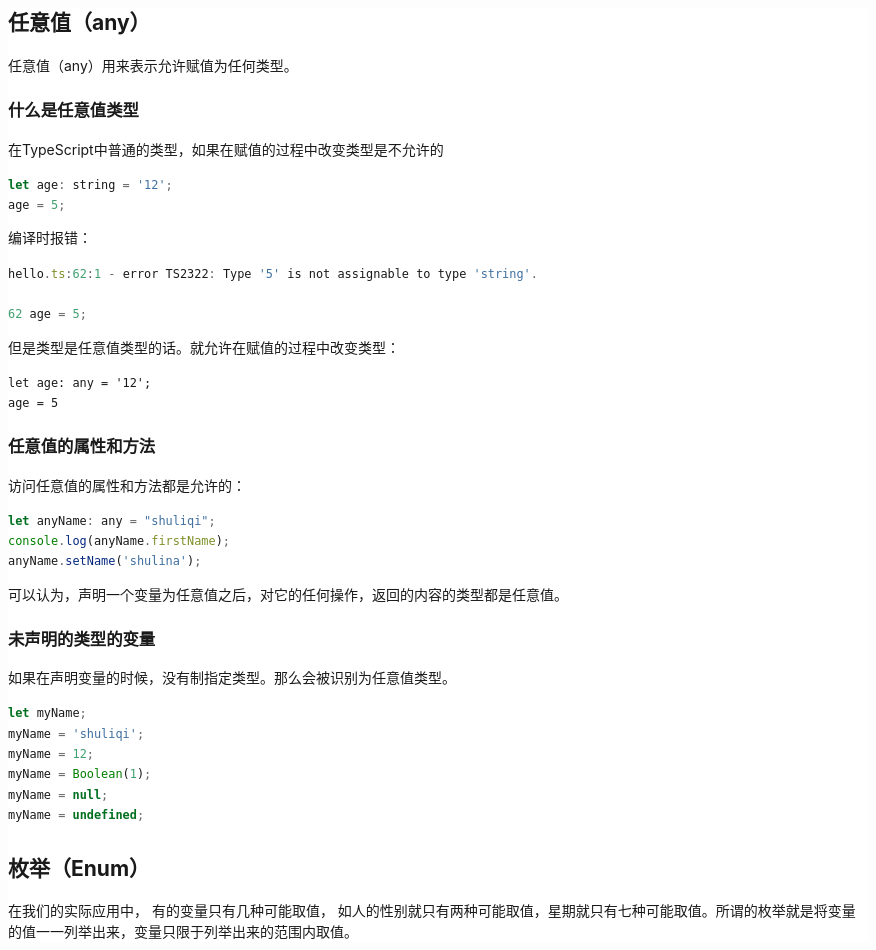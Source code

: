 ## 任意值（any）

任意值（any）用来表示允许赋值为任何类型。

### 什么是任意值类型

在TypeScript中普通的类型，如果在赋值的过程中改变类型是不允许的

```javascript
let age: string = '12';
age = 5;
```

编译时报错：

```javascript
hello.ts:62:1 - error TS2322: Type '5' is not assignable to type 'string'.

62 age = 5;
```

但是类型是任意值类型的话。就允许在赋值的过程中改变类型：

```
let age: any = '12';
age = 5
```

### 任意值的属性和方法

访问任意值的属性和方法都是允许的：

```javascript
let anyName: any = "shuliqi";
console.log(anyName.firstName);
anyName.setName('shulina');
```

可以认为，声明一个变量为任意值之后，对它的任何操作，返回的内容的类型都是任意值。

### 未声明的类型的变量

如果在声明变量的时候，没有制指定类型。那么会被识别为任意值类型。

```javascript
let myName;
myName = 'shuliqi';
myName = 12;
myName = Boolean(1);
myName = null; 
myName = undefined;
```

## 枚举（Enum） 

在我们的实际应用中， 有的变量只有几种可能取值， 如人的性别就只有两种可能取值，星期就只有七种可能取值。所谓的枚举就是将变量的值一一列举出来，变量只限于列举出来的范围内取值。
